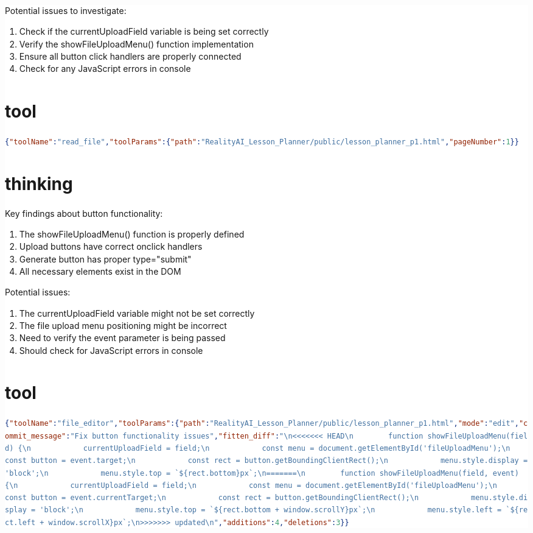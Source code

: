

Potential issues to investigate:
1. Check if the currentUploadField variable is being set correctly
2. Verify the showFileUploadMenu() function implementation
3. Ensure all button click handlers are properly connected
4. Check for any JavaScript errors in console





# tool

```json
{"toolName":"read_file","toolParams":{"path":"RealityAI_Lesson_Planner/public/lesson_planner_p1.html","pageNumber":1}}
```


# thinking

Key findings about button functionality:
1. The showFileUploadMenu() function is properly defined
2. Upload buttons have correct onclick handlers
3. Generate button has proper type="submit"
4. All necessary elements exist in the DOM



Potential issues:
1. The currentUploadField variable might not be set correctly
2. The file upload menu positioning might be incorrect
3. Need to verify the event parameter is being passed
4. Should check for JavaScript errors in console





# tool

```json
{"toolName":"file_editor","toolParams":{"path":"RealityAI_Lesson_Planner/public/lesson_planner_p1.html","mode":"edit","commit_message":"Fix button functionality issues","fitten_diff":"\n<<<<<<< HEAD\n        function showFileUploadMenu(field) {\n            currentUploadField = field;\n            const menu = document.getElementById('fileUploadMenu');\n            const button = event.target;\n            const rect = button.getBoundingClientRect();\n            menu.style.display = 'block';\n            menu.style.top = `${rect.bottom}px`;\n=======\n        function showFileUploadMenu(field, event) {\n            currentUploadField = field;\n            const menu = document.getElementById('fileUploadMenu');\n            const button = event.currentTarget;\n            const rect = button.getBoundingClientRect();\n            menu.style.display = 'block';\n            menu.style.top = `${rect.bottom + window.scrollY}px`;\n            menu.style.left = `${rect.left + window.scrollX}px`;\n>>>>>>> updated\n","additions":4,"deletions":3}}
```

